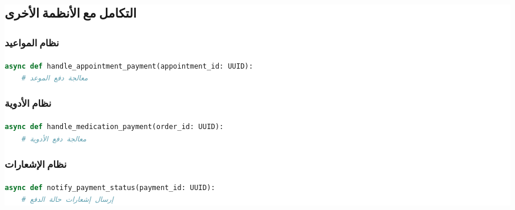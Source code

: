 ## التكامل مع الأنظمة الأخرى

### نظام المواعيد
```python
async def handle_appointment_payment(appointment_id: UUID):
    # معالجة دفع الموعد
```

### نظام الأدوية
```python
async def handle_medication_payment(order_id: UUID):
    # معالجة دفع الأدوية
```

### نظام الإشعارات
```python
async def notify_payment_status(payment_id: UUID):
    # إرسال إشعارات حالة الدفع
``` 
